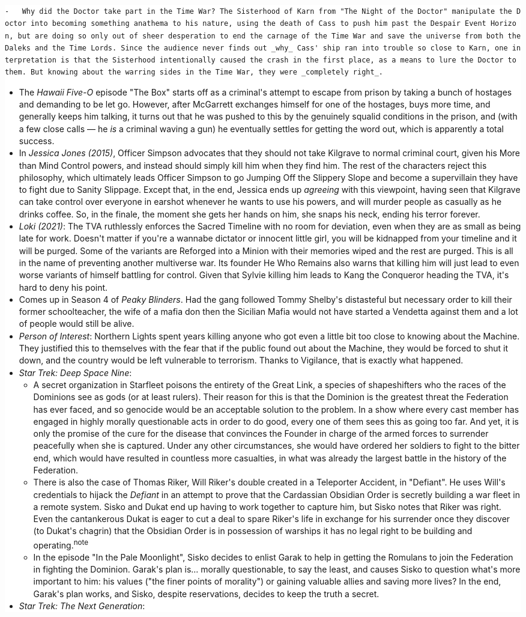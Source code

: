     -   Why did the Doctor take part in the Time War? The Sisterhood of Karn from "The Night of the Doctor" manipulate the Doctor into becoming something anathema to his nature, using the death of Cass to push him past the Despair Event Horizon, but are doing so only out of sheer desperation to end the carnage of the Time War and save the universe from both the Daleks and the Time Lords. Since the audience never finds out _why_ Cass' ship ran into trouble so close to Karn, one interpretation is that the Sisterhood intentionally caused the crash in the first place, as a means to lure the Doctor to them. But knowing about the warring sides in the Time War, they were _completely right_.
-   The _Hawaii Five-O_ episode "The Box" starts off as a criminal's attempt to escape from prison by taking a bunch of hostages and demanding to be let go. However, after McGarrett exchanges himself for one of the hostages, buys more time, and generally keeps him talking, it turns out that he was pushed to this by the genuinely squalid conditions in the prison, and (with a few close calls — he _is_ a criminal waving a gun) he eventually settles for getting the word out, which is apparently a total success.
-   In _Jessica Jones (2015)_, Officer Simpson advocates that they should not take Kilgrave to normal criminal court, given his More than Mind Control powers, and instead should simply kill him when they find him. The rest of the characters reject this philosophy, which ultimately leads Officer Simpson to go Jumping Off the Slippery Slope and become a supervillain they have to fight due to Sanity Slippage. Except that, in the end, Jessica ends up _agreeing_ with this viewpoint, having seen that Kilgrave can take control over everyone in earshot whenever he wants to use his powers, and will murder people as casually as he drinks coffee. So, in the finale, the moment she gets her hands on him, she snaps his neck, ending his terror forever.
-   _Loki (2021)_: The TVA ruthlessly enforces the Sacred Timeline with no room for deviation, even when they are as small as being late for work. Doesn't matter if you're a wannabe dictator or innocent little girl, you will be kidnapped from your timeline and it will be purged. Some of the variants are Reforged into a Minion with their memories wiped and the rest are purged. This is all in the name of preventing another multiverse war. Its founder He Who Remains also warns that killing him will just lead to even worse variants of himself battling for control. Given that Sylvie killing him leads to Kang the Conqueror heading the TVA, it's hard to deny his point.
-   Comes up in Season 4 of _Peaky Blinders_. Had the gang followed Tommy Shelby's distasteful but necessary order to kill their former schoolteacher, the wife of a mafia don then the Sicilian Mafia would not have started a Vendetta against them and a lot of people would still be alive.
-   _Person of Interest_: Northern Lights spent years killing anyone who got even a little bit too close to knowing about the Machine. They justified this to themselves with the fear that if the public found out about the Machine, they would be forced to shut it down, and the country would be left vulnerable to terrorism. Thanks to Vigilance, that is exactly what happened.
-   _Star Trek: Deep Space Nine_:
    -   A secret organization in Starfleet poisons the entirety of the Great Link, a species of shapeshifters who the races of the Dominions see as gods (or at least rulers). Their reason for this is that the Dominion is the greatest threat the Federation has ever faced, and so genocide would be an acceptable solution to the problem. In a show where every cast member has engaged in highly morally questionable acts in order to do good, every one of them sees this as going too far. And yet, it is only the promise of the cure for the disease that convinces the Founder in charge of the armed forces to surrender peacefully when she is captured. Under any other circumstances, she would have ordered her soldiers to fight to the bitter end, which would have resulted in countless more casualties, in what was already the largest battle in the history of the Federation.
    -   There is also the case of Thomas Riker, Will Riker's double created in a Teleporter Accident, in "Defiant". He uses Will's credentials to hijack the _Defiant_ in an attempt to prove that the Cardassian Obsidian Order is secretly building a war fleet in a remote system. Sisko and Dukat end up having to work together to capture him, but Sisko notes that Riker was right. Even the cantankerous Dukat is eager to cut a deal to spare Riker's life in exchange for his surrender once they discover (to Dukat's chagrin) that the Obsidian Order is in possession of warships it has no legal right to be building and operating.<sup>note&nbsp;</sup> 
    -   In the episode "In the Pale Moonlight", Sisko decides to enlist Garak to help in getting the Romulans to join the Federation in fighting the Dominion. Garak's plan is... morally questionable, to say the least, and causes Sisko to question what's more important to him: his values ("the finer points of morality") or gaining valuable allies and saving more lives? In the end, Garak's plan works, and Sisko, despite reservations, decides to keep the truth a secret.
-   _Star Trek: The Next Generation_: